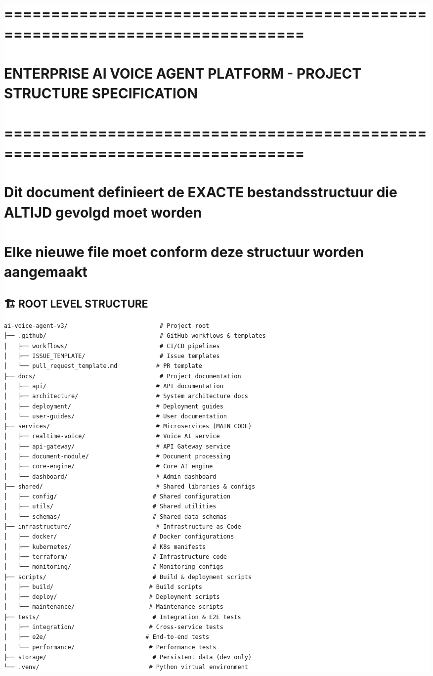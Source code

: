# =============================================================================

# ENTERPRISE AI VOICE AGENT PLATFORM - PROJECT STRUCTURE SPECIFICATION

# =============================================================================

# Dit document definieert de EXACTE bestandsstructuur die ALTIJD gevolgd moet worden

# Elke nieuwe file moet conform deze structuur worden aangemaakt

## 🏗️ ROOT LEVEL STRUCTURE

```
ai-voice-agent-v3/                          # Project root
├── .github/                                # GitHub workflows & templates
│   ├── workflows/                          # CI/CD pipelines
│   ├── ISSUE_TEMPLATE/                     # Issue templates
│   └── pull_request_template.md           # PR template
├── docs/                                   # Project documentation
│   ├── api/                               # API documentation
│   ├── architecture/                      # System architecture docs
│   ├── deployment/                        # Deployment guides
│   └── user-guides/                       # User documentation
├── services/                              # Microservices (MAIN CODE)
│   ├── realtime-voice/                    # Voice AI service
│   ├── api-gateway/                       # API Gateway service
│   ├── document-module/                   # Document processing
│   ├── core-engine/                       # Core AI engine
│   └── dashboard/                         # Admin dashboard
├── shared/                                # Shared libraries & configs
│   ├── config/                           # Shared configuration
│   ├── utils/                            # Shared utilities
│   └── schemas/                          # Shared data schemas
├── infrastructure/                        # Infrastructure as Code
│   ├── docker/                           # Docker configurations
│   ├── kubernetes/                       # K8s manifests
│   ├── terraform/                        # Infrastructure code
│   └── monitoring/                       # Monitoring configs
├── scripts/                              # Build & deployment scripts
│   ├── build/                           # Build scripts
│   ├── deploy/                          # Deployment scripts
│   └── maintenance/                     # Maintenance scripts
├── tests/                                # Integration & E2E tests
│   ├── integration/                     # Cross-service tests
│   ├── e2e/                            # End-to-end tests
│   └── performance/                     # Performance tests
├── storage/                              # Persistent data (dev only)
└── .venv/                               # Python virtual environment
```
